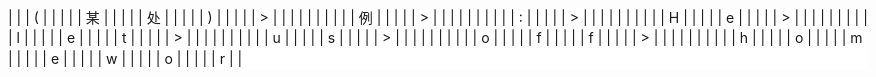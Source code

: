 |                                 |   | ( |                              |
|                                 |   | 某 |                             |
|                                 |   | 处 |                             |
|                                 |   | ) |                              |
|                                 |   | > |                              |
|                                 |   |   |                              |
|                                 |   | 例 |                             |
|                                 |   | > |                              |
|                                 |   |   |                              |
|                                 |   | : |                              |
|                                 |   | > |                              |
|                                 |   |   |                              |
|                                 |   | H |                              |
|                                 |   | e |                              |
|                                 |   | > |                              |
|                                 |   |   |                              |
|                                 |   | l |                              |
|                                 |   | e |                              |
|                                 |   | t |                              |
|                                 |   | > |                              |
|                                 |   |   |                              |
|                                 |   | u |                              |
|                                 |   | s |                              |
|                                 |   | > |                              |
|                                 |   |   |                              |
|                                 |   | o |                              |
|                                 |   | f |                              |
|                                 |   | f |                              |
|                                 |   | > |                              |
|                                 |   |   |                              |
|                                 |   | h |                              |
|                                 |   | o |                              |
|                                 |   | m |                              |
|                                 |   | e |                              |
|                                 |   | w |                              |
|                                 |   | o |                              |
|                                 |   | r |                              |